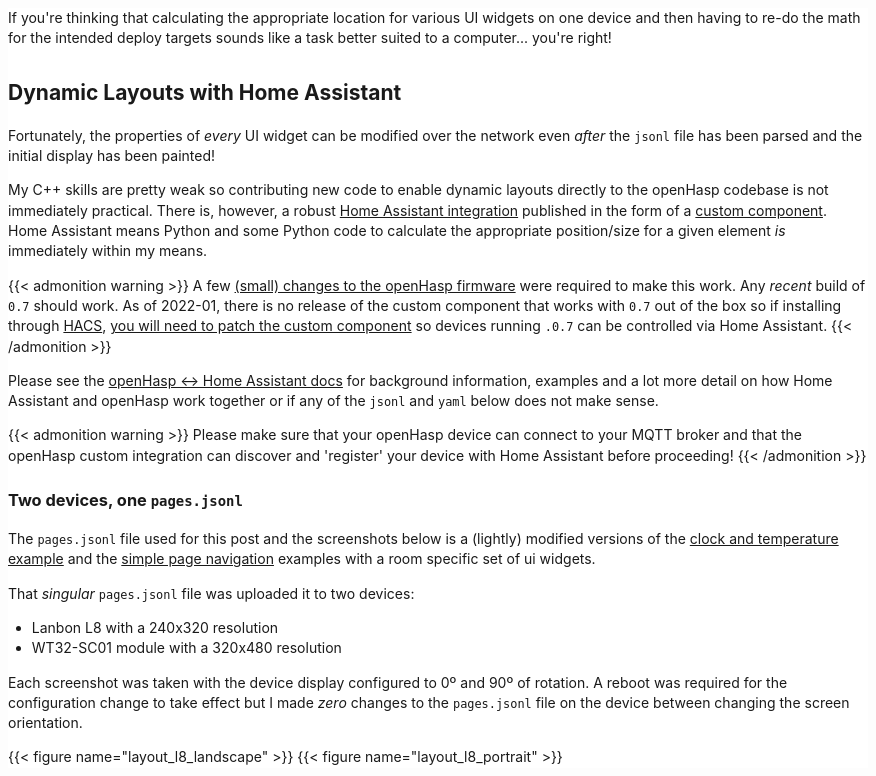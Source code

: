 If you're thinking that calculating the appropriate location for various UI widgets on one device and then having to re-do the math for the intended deploy targets sounds like a task better suited to a computer... you're right!

## Dynamic Layouts with Home Assistant

Fortunately, the properties of _every_ UI widget can be modified over the network even _after_ the `jsonl` file has been parsed and the initial display has been painted!

My C++ skills are pretty weak so contributing new code to enable dynamic layouts directly to the openHasp codebase is not immediately practical.
There is, however, a robust [Home Assistant integration](https://haswitchplate.github.io/openHASP-docs/latest/integrations/home-assistant/howto/) published in the form of a [custom component](https://github.com/HASwitchPlate/openHASP-custom-component).
Home Assistant means Python and some Python code to calculate the appropriate position/size for a given element _is_ immediately within my means.

{{< admonition warning >}}
A few [(small) changes to the openHasp firmware](https://github.com/HASwitchPlate/openHASP/issues/278) were required to make this work.
Any _recent_ build of `0.7` should work.
As of 2022-01, there is no release of the custom component that works with `0.7` out of the box so if installing through [HACS](https://hacs.xyz/), [you will need to patch the custom component](https://github.com/HASwitchPlate/openHASP-custom-component/issues/87) so devices running `.0.7` can be controlled via Home Assistant.
{{< /admonition >}}

Please see the [openHasp <-> Home Assistant docs](https://haswitchplate.github.io/openHASP-docs/latest/integrations/home-assistant/sampl_conf/) for background information, examples and a lot more detail on how Home Assistant and openHasp work together or if any of the `jsonl` and `yaml` below does not make sense.

{{< admonition warning >}}
Please make sure that your openHasp device can connect to your MQTT broker and that the openHasp custom integration can discover and 'register' your device with Home Assistant before proceeding!
{{< /admonition >}}

### Two devices, one `pages.jsonl`

The `pages.jsonl` file used for this post and the screenshots below is a (lightly) modified versions of the [clock and temperature example](https://haswitchplate.github.io/openHASP-docs/latest/integrations/home-assistant/sampl_conf/#display-clock-and-temperature) and the
[simple page navigation](https://haswitchplate.github.io/openHASP-docs/latest/integrations/examples/example-pagination/) examples with a room specific set of ui widgets.

That _singular_ `pages.jsonl` file was uploaded it to two devices:

- Lanbon L8 with a 240x320 resolution
- WT32-SC01 module with a 320x480 resolution

Each screenshot was taken with the device display configured to 0º and 90º of rotation.
A reboot was required for the configuration change to take effect but I made _zero_ changes to the `pages.jsonl` file on the device between changing the screen orientation.

{{< figure name="layout_l8_landscape" >}}
{{< figure name="layout_l8_portrait" >}}
